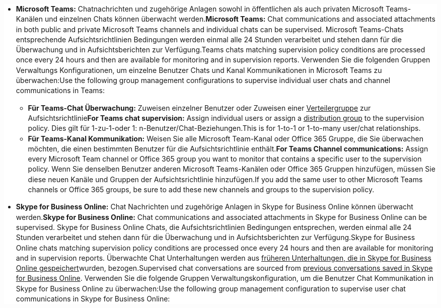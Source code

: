 - <span data-ttu-id="ea7b0-158">**Microsoft Teams:** Chatnachrichten und zugehörige Anlagen sowohl in öffentlichen als auch privaten Microsoft Teams-Kanälen und einzelnen Chats können überwacht werden.</span><span class="sxs-lookup"><span data-stu-id="ea7b0-158">**Microsoft Teams:** Chat communications and associated attachments in both public and private Microsoft Teams channels and individual chats can be supervised.</span></span> <span data-ttu-id="ea7b0-159">Microsoft Teams-Chats entsprechende Aufsichtsrichtlinien Bedingungen werden einmal alle 24 Stunden verarbeitet und stehen dann für die Überwachung und in Aufsichtsberichten zur Verfügung.</span><span class="sxs-lookup"><span data-stu-id="ea7b0-159">Teams chats matching supervision policy conditions are processed once every 24 hours and then are available for monitoring and in supervision reports.</span></span> <span data-ttu-id="ea7b0-160">Verwenden Sie die folgenden Gruppen Verwaltungs Konfigurationen, um einzelne Benutzer Chats und Kanal Kommunikationen in Microsoft Teams zu überwachen:</span><span class="sxs-lookup"><span data-stu-id="ea7b0-160">Use the following group management configurations to supervise individual user chats and channel communications in Teams:</span></span>

    - <span data-ttu-id="ea7b0-161">**Für Teams-Chat Überwachung:** Zuweisen einzelner Benutzer oder Zuweisen einer [Verteilergruppe](https://support.office.com/article/Distribution-groups-E8BA58A8-FAB2-4AAF-8AA1-2A304052D2DE) zur Aufsichtsrichtlinie</span><span class="sxs-lookup"><span data-stu-id="ea7b0-161">**For Teams chat supervision:** Assign individual users or assign a [distribution group](https://support.office.com/article/Distribution-groups-E8BA58A8-FAB2-4AAF-8AA1-2A304052D2DE) to the supervision policy.</span></span> <span data-ttu-id="ea7b0-162">Dies gilt für 1-zu-1-oder 1: n-Benutzer/Chat-Beziehungen.</span><span class="sxs-lookup"><span data-stu-id="ea7b0-162">This is for 1-to-1 or 1-to-many user/chat relationships.</span></span>
    - <span data-ttu-id="ea7b0-163">**Für Teams-Kanal Kommunikation:** Weisen Sie alle Microsoft Team-Kanal oder Office 365 Gruppe, die Sie überwachen möchten, die einen bestimmten Benutzer für die Aufsichtsrichtlinie enthält.</span><span class="sxs-lookup"><span data-stu-id="ea7b0-163">**For Teams Channel communications:** Assign every Microsoft Team channel or Office 365 group you want to monitor that contains a specific user to the supervision policy.</span></span> <span data-ttu-id="ea7b0-164">Wenn Sie denselben Benutzer anderen Microsoft Teams-Kanälen oder Office 365 Gruppen hinzufügen, müssen Sie diese neuen Kanäle und Gruppen der Aufsichtsrichtlinie hinzufügen.</span><span class="sxs-lookup"><span data-stu-id="ea7b0-164">If you add the same user to other Microsoft Teams channels or Office 365 groups, be sure to add these new channels and groups to the supervision policy.</span></span>

- <span data-ttu-id="ea7b0-165">**Skype for Business Online:** Chat Nachrichten und zugehörige Anlagen in Skype for Business Online können überwacht werden.</span><span class="sxs-lookup"><span data-stu-id="ea7b0-165">**Skype for Business Online:** Chat communications and associated attachments in Skype for Business Online can be supervised.</span></span> <span data-ttu-id="ea7b0-166">Skype for Business Online Chats, die Aufsichtsrichtlinien Bedingungen entsprechen, werden einmal alle 24 Stunden verarbeitet und stehen dann für die Überwachung und in Aufsichtsberichten zur Verfügung.</span><span class="sxs-lookup"><span data-stu-id="ea7b0-166">Skype for Business Online chats matching supervision policy conditions are processed once every 24 hours and then are available for monitoring and in supervision reports.</span></span> <span data-ttu-id="ea7b0-167">Überwachte Chat Unterhaltungen werden aus [früheren Unterhaltungen, die in Skype for Business Online gespeichert](https://support.office.com/article/Find-a-previous-Skype-for-Business-conversation-18892eba-5f18-4281-8c87-fd48bd72e6a2)wurden, bezogen.</span><span class="sxs-lookup"><span data-stu-id="ea7b0-167">Supervised chat conversations are sourced from [previous conversations saved in Skype for Business Online](https://support.office.com/article/Find-a-previous-Skype-for-Business-conversation-18892eba-5f18-4281-8c87-fd48bd72e6a2).</span></span>  <span data-ttu-id="ea7b0-168">Verwenden Sie die folgende Gruppen Verwaltungskonfiguration, um die Benutzer Chat Kommunikation in Skype for Business Online zu überwachen:</span><span class="sxs-lookup"><span data-stu-id="ea7b0-168">Use the following group management configuration to supervise user chat communications in Skype for Business Online:</span></span>
